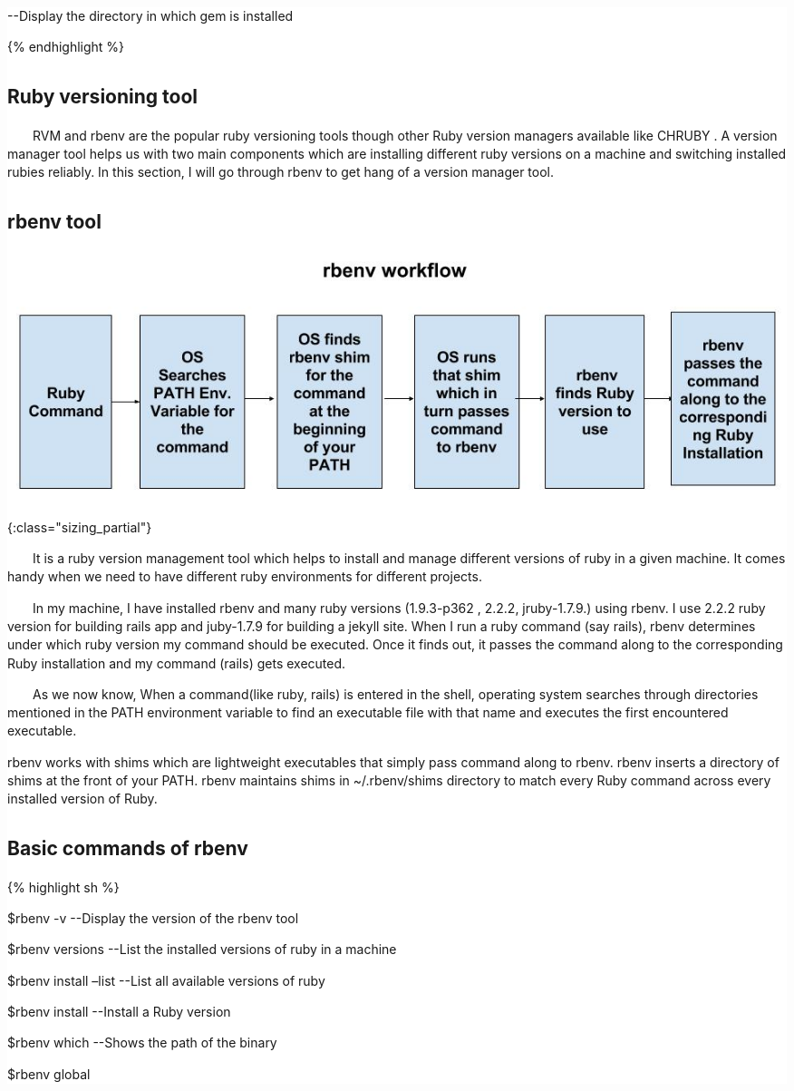 --Display the directory in which gem is installed

{% endhighlight %}

## Ruby versioning tool

&ensp;&ensp;&ensp;&ensp;RVM and rbenv are the popular ruby versioning tools though other Ruby version managers available like CHRUBY . A version manager tool helps us with two main components which are installing different ruby versions on a machine and switching installed rubies reliably. In this section, I will go through rbenv to get hang of a version manager tool.

## rbenv tool

![rbenv tool]( /assets/6_rbenv_workflow.png){:class="sizing_partial"}

&ensp;&ensp;&ensp;&ensp;It is a ruby version management tool which helps to install and manage different versions of ruby in a given machine. It comes handy when we need to have different ruby environments for different projects.

&ensp;&ensp;&ensp;&ensp;In my machine, I have installed rbenv and many ruby versions (1.9.3-p362 , 2.2.2, jruby-1.7.9.) using rbenv. I use 2.2.2 ruby version for building rails app and juby-1.7.9 for building a jekyll site. When I run a ruby command (say rails), rbenv  determines under which ruby version my command should be executed. Once it finds out, it passes the command along to the corresponding Ruby installation and my command (rails) gets executed. 

&ensp;&ensp;&ensp;&ensp;As we now know, When a command(like ruby, rails) is entered in the shell, operating system searches through directories mentioned in the PATH environment variable to find an executable file with that name and executes the first encountered executable.

rbenv works with shims which are lightweight executables that simply pass command along to rbenv.
rbenv inserts a directory of shims at the front of your PATH. rbenv maintains shims in ~/.rbenv/shims  directory to match every Ruby command across every installed version of Ruby.

## Basic commands of rbenv

{% highlight sh %}

$rbenv -v
--Display the version of the rbenv tool

$rbenv versions
--List the installed versions of ruby in a machine

$rbenv install –list
--List all available versions of ruby

$rbenv install <versions>
--Install a Ruby version

$rbenv which <binary>
--Shows the path of the binary

$rbenv global <version>